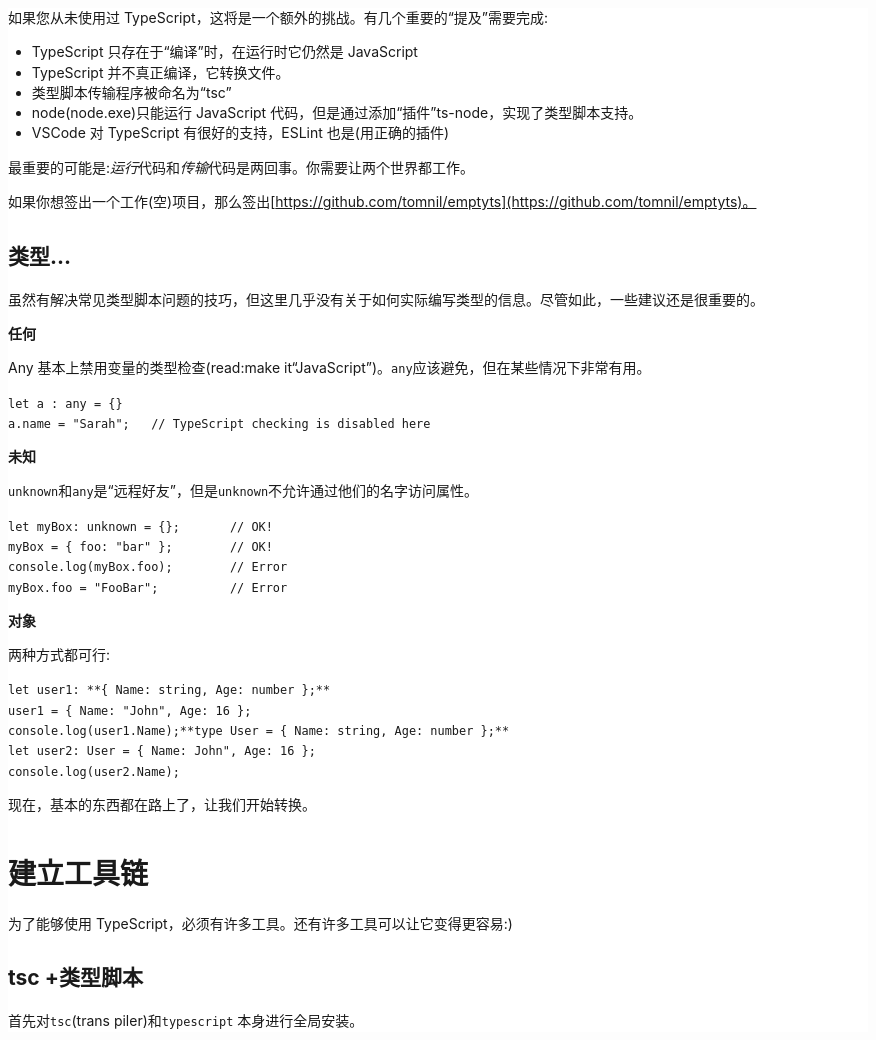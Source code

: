 如果您从未使用过 TypeScript，这将是一个额外的挑战。有几个重要的“提及”需要完成:

*   TypeScript 只存在于“编译”时，在运行时它仍然是 JavaScript
*   TypeScript 并不真正编译，它转换文件。
*   类型脚本传输程序被命名为“tsc”
*   node(node.exe)只能运行 JavaScript 代码，但是通过添加“插件”ts-node，实现了类型脚本支持。
*   VSCode 对 TypeScript 有很好的支持，ESLint 也是(用正确的插件)

最重要的可能是:*运行*代码和*传输*代码是两回事。你需要让两个世界都工作。

如果你想签出一个工作(空)项目，那么签出[https://github.com/tomnil/emptyts](https://github.com/tomnil/emptyts)。

## 类型…

虽然有解决常见类型脚本问题的技巧，但这里几乎没有关于如何实际编写类型的信息。尽管如此，一些建议还是很重要的。

**任何**

Any 基本上禁用变量的类型检查(read:make it“JavaScript”)。`any`应该避免，但在某些情况下非常有用。

```
let a : any = {}
a.name = "Sarah";   // TypeScript checking is disabled here
```

**未知**

`unknown`和`any`是“远程好友”，但是`unknown`不允许通过他们的名字访问属性。

```
let myBox: unknown = {};       // OK!
myBox = { foo: "bar" };        // OK!
console.log(myBox.foo);        // Error
myBox.foo = "FooBar";          // Error
```

**对象**

两种方式都可行:

```
let user1: **{ Name: string, Age: number };**
user1 = { Name: "John", Age: 16 };
console.log(user1.Name);**type User = { Name: string, Age: number };**
let user2: User = { Name: John", Age: 16 };
console.log(user2.Name);
```

现在，基本的东西都在路上了，让我们开始转换。

# 建立工具链

为了能够使用 TypeScript，必须有许多工具。还有许多工具可以让它变得更容易:)

## tsc +类型脚本

首先对`tsc`(trans piler)和`typescript` 本身进行全局安装。
